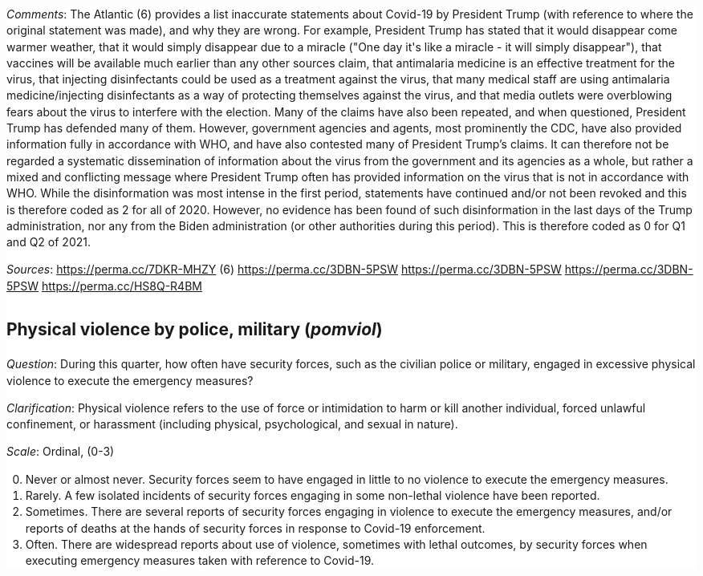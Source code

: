 
*Comments*:
 The Atlantic (6) provides a list inaccurate statements about Covid-19 by  President Trump (with reference to where the original statement was made), and why they are wrong. For example, President Trump has stated that it would disappear come warmer weather, that it would simply disappear due to a miracle ("One day it's like a miracle - it will simply disappear"), that vaccines will be available much earlier than any other sources claim, that antimalaria medicine is an effective treatment for the virus, that injecting disinfectants could be used as a treatment against the virus, that many medical staff are using antimalaria medicine/injecting disinfectants as a way of protecting themselves against the virus, and that media outlets were overblowing fears about the virus to interfere with the election. Many of the claims have also been repeated, and when questioned, President Trump has defended many of them. However, government agencies and agents, most prominently the CDC, have also provided information fully in accordance with WHO, and have also contested many of President Trump’s claims. It can therefore not be regarded a systematic dissemination of information about the virus from the government and its agencies as a whole, but rather a mixed and conflicting message where President Trump often has provided information on the virus that is not in accordance with WHO. While the disinformation was most intense in the first period, statements have continued and/or not been revoked and this is therefore coded as 2 for all of 2020. However, no evidence has been found of such disinformation in the last days of the Trump administration, nor any from the Biden administration (or other authorities during this period). This is therefore coded as 0 for Q1 and Q2 of 2021. 

*Sources*:
 https://perma.cc/7DKR-MHZY
(6)
https://perma.cc/3DBN-5PSW
https://perma.cc/3DBN-5PSW
https://perma.cc/3DBN-5PSW
https://perma.cc/HS8Q-R4BM





## Physical violence by police, military (*pomviol*) 

*Question*: During this quarter, how often have security forces, such as the civilian police or military, engaged in excessive physical violence to execute the emergency measures? 

 

*Clarification*: Physical violence refers to the use of force or intimidation to harm or kill another individual, forced unlawful confinement, or harassment (including physical, psychological, and sexual in nature). 

 

*Scale*: Ordinal, (0-3) 

 0. Never or almost never. Security forces seem to have engaged in little to no violence to execute the emergency measures. 
 1. Rarely. A few isolated incidents of security forces engaging in some non-lethal violence have been reported. 
 2. Sometimes. There are several reports of security forces engaging in violence to execute the emergency measures, and/or reports of deaths at the hands of security forces in response to Covid-19 enforcement. 
 3. Often. There are widespread reports about use of violence, sometimes with lethal outcomes, by security forces when executing emergency measures taken with reference to Covid-19.
